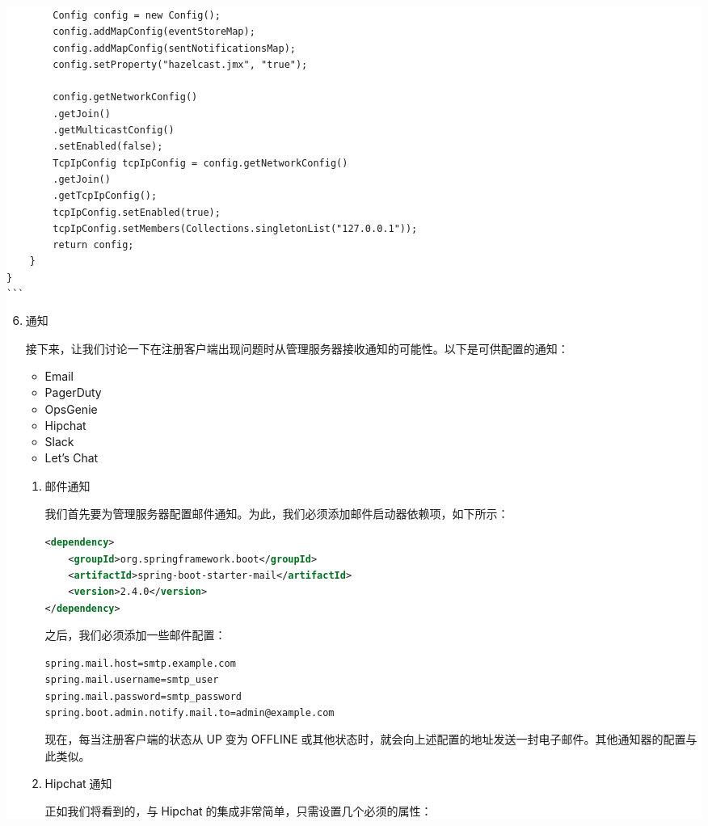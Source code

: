             Config config = new Config();
            config.addMapConfig(eventStoreMap);
            config.addMapConfig(sentNotificationsMap);
            config.setProperty("hazelcast.jmx", "true");

            config.getNetworkConfig()
            .getJoin()
            .getMulticastConfig()
            .setEnabled(false);
            TcpIpConfig tcpIpConfig = config.getNetworkConfig()
            .getJoin()
            .getTcpIpConfig();
            tcpIpConfig.setEnabled(true);
            tcpIpConfig.setMembers(Collections.singletonList("127.0.0.1"));
            return config;
        }
    }
    ```

6. 通知

    接下来，让我们讨论一下在注册客户端出现问题时从管理服务器接收通知的可能性。以下是可供配置的通知：

    - Email
    - PagerDuty
    - OpsGenie
    - Hipchat
    - Slack
    - Let’s Chat

    1. 邮件通知

        我们首先要为管理服务器配置邮件通知。为此，我们必须添加邮件启动器依赖项，如下所示：

        ```xml
        <dependency>
            <groupId>org.springframework.boot</groupId>
            <artifactId>spring-boot-starter-mail</artifactId>
            <version>2.4.0</version>
        </dependency>
        ```

        之后，我们必须添加一些邮件配置：

        ```properties
        spring.mail.host=smtp.example.com
        spring.mail.username=smtp_user
        spring.mail.password=smtp_password
        spring.boot.admin.notify.mail.to=admin@example.com
        ```

        现在，每当注册客户端的状态从 UP 变为 OFFLINE 或其他状态时，就会向上述配置的地址发送一封电子邮件。其他通知器的配置与此类似。

    2. Hipchat 通知

        正如我们将看到的，与 Hipchat 的集成非常简单，只需设置几个必须的属性：

